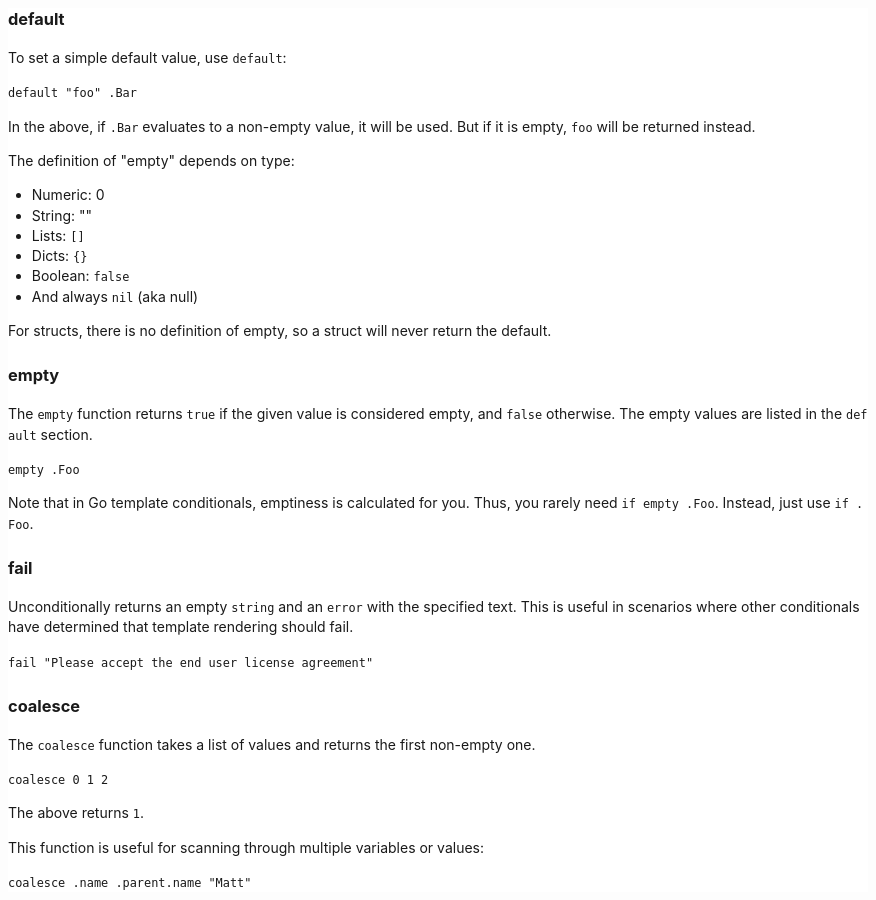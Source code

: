 ### default

To set a simple default value, use `default`:

```text
default "foo" .Bar
```

In the above, if `.Bar` evaluates to a non-empty value, it will be used. But if it is empty, `foo`
will be returned instead.

The definition of "empty" depends on type:

- Numeric: 0
- String: ""
- Lists: `[]`
- Dicts: `{}`
- Boolean: `false`
- And always `nil` (aka null)

For structs, there is no definition of empty, so a struct will never return the default.

### empty

The `empty` function returns `true` if the given value is considered empty, and `false` otherwise.
The empty values are listed in the `default` section.

```text
empty .Foo
```

Note that in Go template conditionals, emptiness is calculated for you. Thus, you rarely need `if
empty .Foo`. Instead, just use `if .Foo`.

### fail

Unconditionally returns an empty `string` and an `error` with the specified text. This is useful in
scenarios where other conditionals have determined that template rendering should fail.

```text
fail "Please accept the end user license agreement"
```

### coalesce

The `coalesce` function takes a list of values and returns the first non-empty one.

```text
coalesce 0 1 2
```

The above returns `1`.

This function is useful for scanning through multiple variables or values:

```text
coalesce .name .parent.name "Matt"
```
